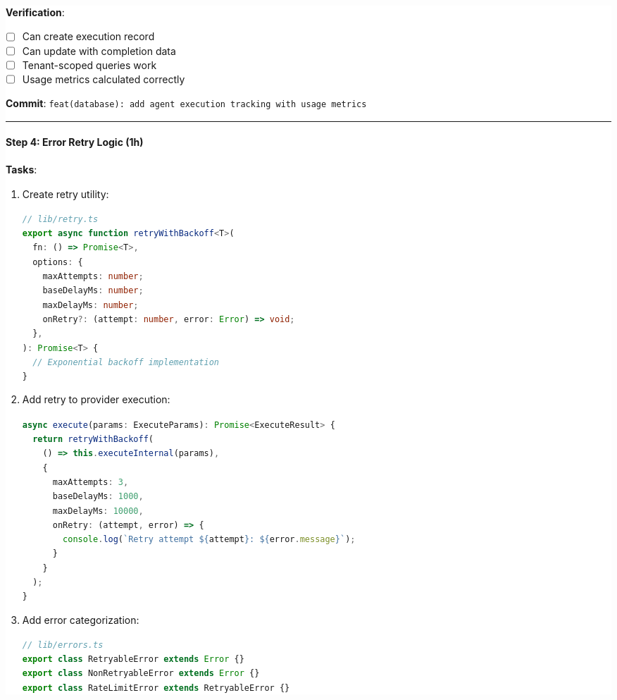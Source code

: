 **Verification**:

- [ ] Can create execution record
- [ ] Can update with completion data
- [ ] Tenant-scoped queries work
- [ ] Usage metrics calculated correctly

**Commit**: `feat(database): add agent execution tracking with usage metrics`

---

#### Step 4: Error Retry Logic (1h)

**Tasks**:

1. Create retry utility:

   ```typescript
   // lib/retry.ts
   export async function retryWithBackoff<T>(
     fn: () => Promise<T>,
     options: {
       maxAttempts: number;
       baseDelayMs: number;
       maxDelayMs: number;
       onRetry?: (attempt: number, error: Error) => void;
     },
   ): Promise<T> {
     // Exponential backoff implementation
   }
   ```

2. Add retry to provider execution:

   ```typescript
   async execute(params: ExecuteParams): Promise<ExecuteResult> {
     return retryWithBackoff(
       () => this.executeInternal(params),
       {
         maxAttempts: 3,
         baseDelayMs: 1000,
         maxDelayMs: 10000,
         onRetry: (attempt, error) => {
           console.log(`Retry attempt ${attempt}: ${error.message}`);
         }
       }
     );
   }
   ```

3. Add error categorization:
   ```typescript
   // lib/errors.ts
   export class RetryableError extends Error {}
   export class NonRetryableError extends Error {}
   export class RateLimitError extends RetryableError {}
   ```
